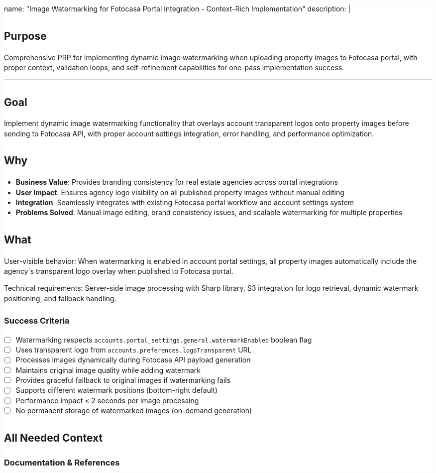 name: "Image Watermarking for Fotocasa Portal Integration - Context-Rich Implementation"
description: |

## Purpose

Comprehensive PRP for implementing dynamic image watermarking when uploading property images to Fotocasa portal, with proper context, validation loops, and self-refinement capabilities for one-pass implementation success.

---

## Goal

Implement dynamic image watermarking functionality that overlays account transparent logos onto property images before sending to Fotocasa API, with proper account settings integration, error handling, and performance optimization.

## Why

- **Business Value**: Provides branding consistency for real estate agencies across portal integrations
- **User Impact**: Ensures agency logo visibility on all published property images without manual editing
- **Integration**: Seamlessly integrates with existing Fotocasa portal workflow and account settings system
- **Problems Solved**: Manual image editing, brand consistency issues, and scalable watermarking for multiple properties

## What

User-visible behavior: When watermarking is enabled in account portal settings, all property images automatically include the agency's transparent logo overlay when published to Fotocasa portal.

Technical requirements: Server-side image processing with Sharp library, S3 integration for logo retrieval, dynamic watermark positioning, and fallback handling.

### Success Criteria

- [ ] Watermarking respects `accounts.portal_settings.general.watermarkEnabled` boolean flag
- [ ] Uses transparent logo from `accounts.preferences.logoTransparent` URL
- [ ] Processes images dynamically during Fotocasa API payload generation
- [ ] Maintains original image quality while adding watermark
- [ ] Provides graceful fallback to original images if watermarking fails
- [ ] Supports different watermark positions (bottom-right default)
- [ ] Performance impact < 2 seconds per image processing
- [ ] No permanent storage of watermarked images (on-demand generation)

## All Needed Context

### Documentation & References
